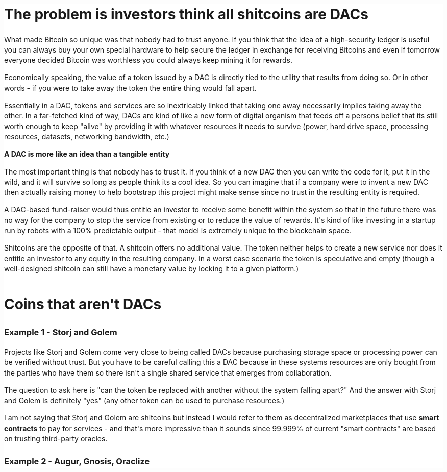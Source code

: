 # The problem is investors think all shitcoins are DACs

What made Bitcoin so unique was that nobody had to trust anyone. If you think that the idea of a high-security ledger is useful you can always buy your own special hardware to help secure the ledger in exchange for receiving Bitcoins and even if tomorrow everyone decided Bitcoin was worthless you could always keep mining it for rewards.

Economically speaking, the value of a token issued by a DAC is directly tied to the utility that results from doing so. Or in other words - if you were to take away the token the entire thing would fall apart.

Essentially in a DAC, tokens and services are so inextricably linked that taking one away necessarily implies taking away the other. In a far-fetched kind of way, DACs are kind of like a new form of digital organism that feeds off a persons belief that its still worth enough to keep "alive" by providing it with whatever resources it needs to survive (power, hard drive space, processing resources, datasets, networking bandwidth, etc.)

**A DAC is more like an idea than a tangible entity**

The most important thing is that nobody has to trust it. If you think of a new DAC then you can write the code for it, put it in the wild, and it will survive so long as people think its a cool idea. So you can imagine that if a company were to invent a new DAC then actually raising money to help bootstrap this project might make sense since no trust in the resulting entity is required.

A DAC-based fund-raiser would thus entitle an investor to receive some benefit within the system so that in the future there was no way for the company to stop the service from existing or to reduce the value of rewards. It's kind of like investing in a startup run by robots with a 100% predictable output - that model is extremely unique to the blockchain space.

Shitcoins are the opposite of that. A shitcoin offers no additional value. The token neither helps to create a new service nor does it entitle an investor to any equity in the resulting company. In a worst case scenario the token is speculative and empty (though a well-designed shitcoin can still have a monetary value by locking it to a given platform.)

# Coins that aren't DACs

### Example 1 - Storj and Golem

Projects like Storj and Golem come very close to being called DACs because purchasing storage space or processing power can be verified without trust. But you have to be careful calling this a DAC because in these systems resources are only bought from the parties who have them so there isn't a single shared service that emerges from collaboration.

The question to ask here is "can the token be replaced with another without the system falling apart?" And the answer with Storj and Golem is definitely "yes" (any other token can be used to purchase resources.)

I am not saying that Storj and Golem are shitcoins but instead I would refer to them as decentralized marketplaces that use **smart contracts** to pay for services - and that's more impressive than it sounds since 99.999% of current "smart contracts" are based on trusting third-party oracles.

### Example 2 - Augur, Gnosis, Oraclize
